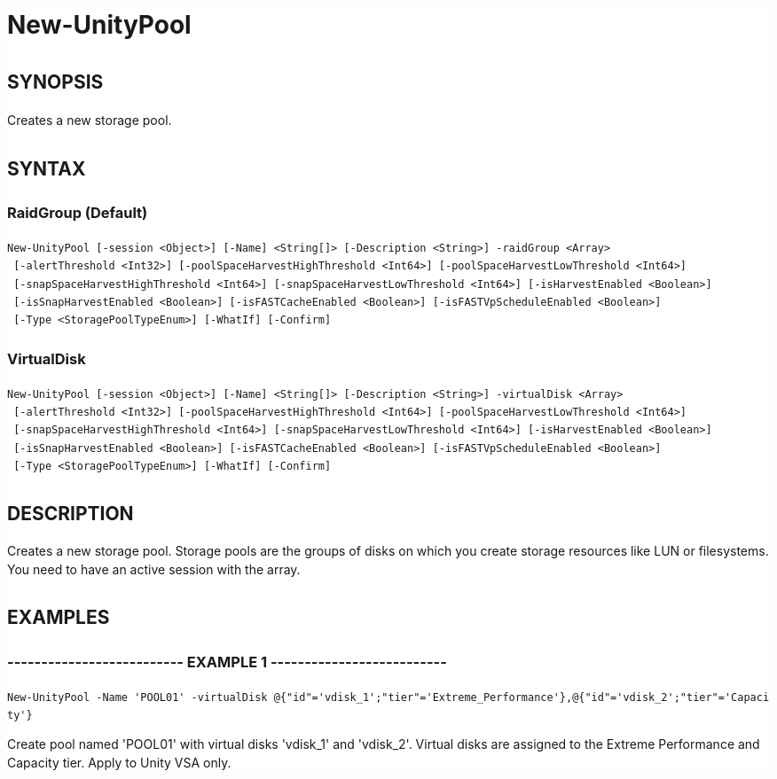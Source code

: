 # New-UnityPool

## SYNOPSIS
Creates a new storage pool.

## SYNTAX

### RaidGroup (Default)
```
New-UnityPool [-session <Object>] [-Name] <String[]> [-Description <String>] -raidGroup <Array>
 [-alertThreshold <Int32>] [-poolSpaceHarvestHighThreshold <Int64>] [-poolSpaceHarvestLowThreshold <Int64>]
 [-snapSpaceHarvestHighThreshold <Int64>] [-snapSpaceHarvestLowThreshold <Int64>] [-isHarvestEnabled <Boolean>]
 [-isSnapHarvestEnabled <Boolean>] [-isFASTCacheEnabled <Boolean>] [-isFASTVpScheduleEnabled <Boolean>]
 [-Type <StoragePoolTypeEnum>] [-WhatIf] [-Confirm]
```

### VirtualDisk
```
New-UnityPool [-session <Object>] [-Name] <String[]> [-Description <String>] -virtualDisk <Array>
 [-alertThreshold <Int32>] [-poolSpaceHarvestHighThreshold <Int64>] [-poolSpaceHarvestLowThreshold <Int64>]
 [-snapSpaceHarvestHighThreshold <Int64>] [-snapSpaceHarvestLowThreshold <Int64>] [-isHarvestEnabled <Boolean>]
 [-isSnapHarvestEnabled <Boolean>] [-isFASTCacheEnabled <Boolean>] [-isFASTVpScheduleEnabled <Boolean>]
 [-Type <StoragePoolTypeEnum>] [-WhatIf] [-Confirm]
```

## DESCRIPTION
Creates a new storage pool.
Storage pools are the groups of disks on which you create storage resources like LUN or filesystems.
You need to have an active session with the array.

## EXAMPLES

### -------------------------- EXAMPLE 1 --------------------------
```
New-UnityPool -Name 'POOL01' -virtualDisk @{"id"='vdisk_1';"tier"='Extreme_Performance'},@{"id"='vdisk_2';"tier"='Capacity'}
```

Create pool named 'POOL01' with virtual disks 'vdisk_1' and 'vdisk_2'.
Virtual disks are assigned to the Extreme Performance and Capacity tier.
Apply to Unity VSA only.
